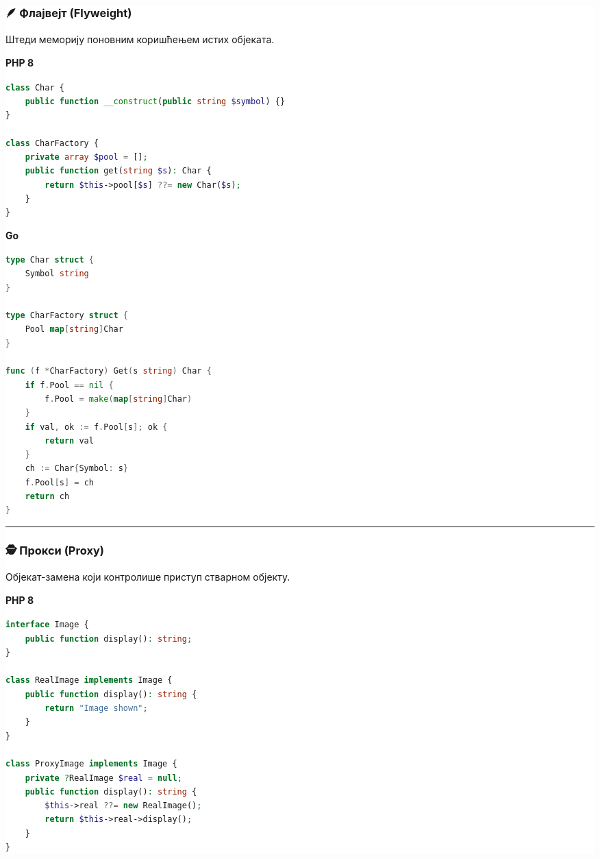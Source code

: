
### 🪶 Флајвејт (Flyweight)

Штеди меморију поновним коришћењем истих објеката.

**PHP 8**
```php
class Char {
    public function __construct(public string $symbol) {}
}

class CharFactory {
    private array $pool = [];
    public function get(string $s): Char {
        return $this->pool[$s] ??= new Char($s);
    }
}
```

**Go**
```go
type Char struct {
    Symbol string
}

type CharFactory struct {
    Pool map[string]Char
}

func (f *CharFactory) Get(s string) Char {
    if f.Pool == nil {
        f.Pool = make(map[string]Char)
    }
    if val, ok := f.Pool[s]; ok {
        return val
    }
    ch := Char{Symbol: s}
    f.Pool[s] = ch
    return ch
}
```

---

### 🕵 Прокси (Proxy)

Објекат-замена који контролише приступ стварном објекту.

**PHP 8**
```php
interface Image {
    public function display(): string;
}

class RealImage implements Image {
    public function display(): string {
        return "Image shown";
    }
}

class ProxyImage implements Image {
    private ?RealImage $real = null;
    public function display(): string {
        $this->real ??= new RealImage();
        return $this->real->display();
    }
}
```